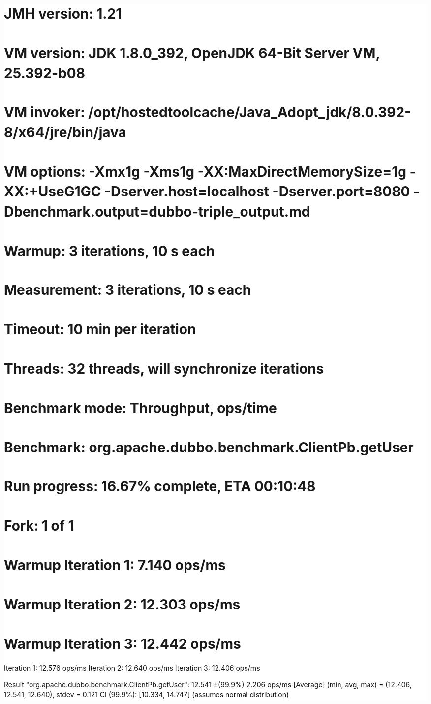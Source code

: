 
# JMH version: 1.21
# VM version: JDK 1.8.0_392, OpenJDK 64-Bit Server VM, 25.392-b08
# VM invoker: /opt/hostedtoolcache/Java_Adopt_jdk/8.0.392-8/x64/jre/bin/java
# VM options: -Xmx1g -Xms1g -XX:MaxDirectMemorySize=1g -XX:+UseG1GC -Dserver.host=localhost -Dserver.port=8080 -Dbenchmark.output=dubbo-triple_output.md
# Warmup: 3 iterations, 10 s each
# Measurement: 3 iterations, 10 s each
# Timeout: 10 min per iteration
# Threads: 32 threads, will synchronize iterations
# Benchmark mode: Throughput, ops/time
# Benchmark: org.apache.dubbo.benchmark.ClientPb.getUser

# Run progress: 16.67% complete, ETA 00:10:48
# Fork: 1 of 1
# Warmup Iteration   1: 7.140 ops/ms
# Warmup Iteration   2: 12.303 ops/ms
# Warmup Iteration   3: 12.442 ops/ms
Iteration   1: 12.576 ops/ms
Iteration   2: 12.640 ops/ms
Iteration   3: 12.406 ops/ms


Result "org.apache.dubbo.benchmark.ClientPb.getUser":
  12.541 ±(99.9%) 2.206 ops/ms [Average]
  (min, avg, max) = (12.406, 12.541, 12.640), stdev = 0.121
  CI (99.9%): [10.334, 14.747] (assumes normal distribution)
